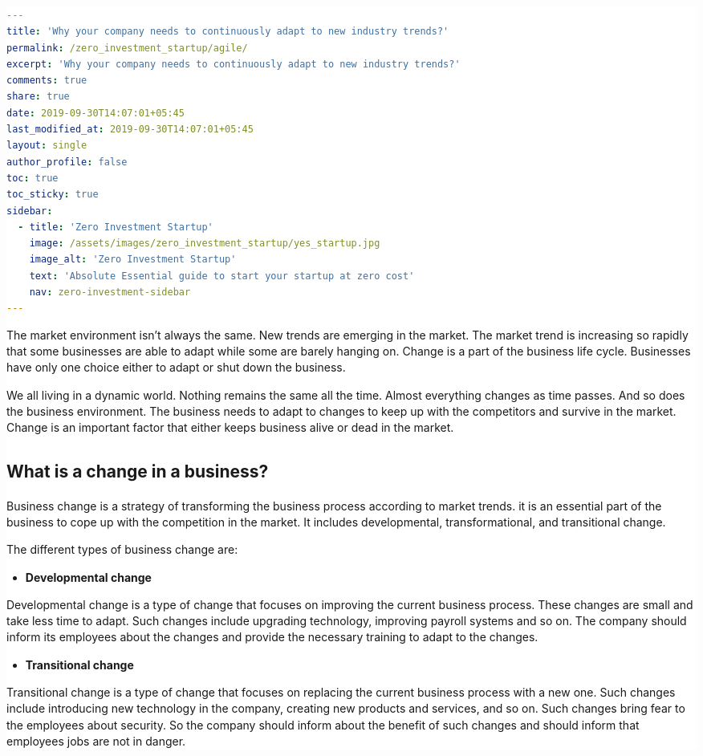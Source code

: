 ```yaml
---
title: 'Why your company needs to continuously adapt to new industry trends?'
permalink: /zero_investment_startup/agile/
excerpt: 'Why your company needs to continuously adapt to new industry trends?'
comments: true
share: true
date: 2019-09-30T14:07:01+05:45
last_modified_at: 2019-09-30T14:07:01+05:45
layout: single
author_profile: false
toc: true
toc_sticky: true
sidebar:
  - title: 'Zero Investment Startup'
    image: /assets/images/zero_investment_startup/yes_startup.jpg
    image_alt: 'Zero Investment Startup'
    text: 'Absolute Essential guide to start your startup at zero cost'
    nav: zero-investment-sidebar
---
```


The market environment isn’t always the same. New trends are emerging in the market. The market trend is increasing so rapidly that some businesses are able to adapt while some are barely hanging on. Change is a part of the business life cycle. Businesses have only one choice either to adapt or shut down the business.

We all living in a dynamic world. Nothing remains the same all the time. Almost everything changes as time passes. And so does the business environment. The business needs to adapt to changes to keep up with the competitors and survive in the market. Change is an important factor that either keeps business alive or dead in the market.

## What is a change in a business?

Business change is a strategy of transforming the business process according to market trends. it is an essential part of the business to cope up with the competition in the market. It includes developmental, transformational, and transitional change.

The different types of business change are:

- **Developmental change**

Developmental change is a type of change that focuses on improving the current business process. These changes are small and take less time to adapt. Such changes include upgrading technology, improving payroll systems and so on. The company should inform its employees about the changes and provide the necessary training to adapt to the changes.

- **Transitional change**

Transitional change is a type of change that focuses on replacing the current business process with a new one. Such changes include introducing new technology in the company, creating new products and services, and so on. Such changes bring fear to the employees about security. So the company should inform about the benefit of such changes and should inform that employees jobs are not in danger.
